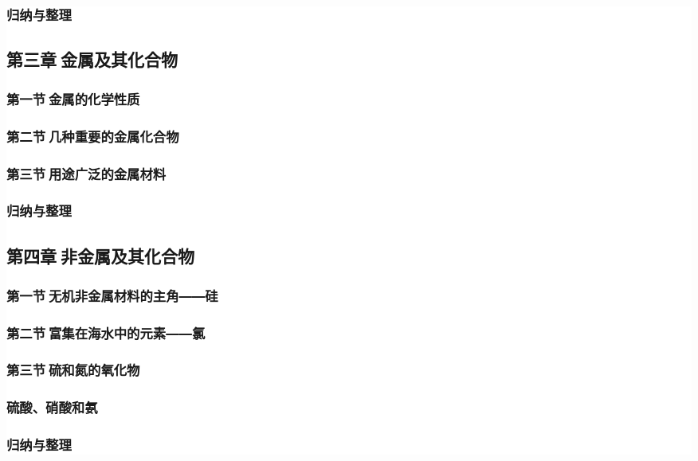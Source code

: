 



















### 归纳与整理

## 第三章	金属及其化合物

### 第一节	金属的化学性质

### 第二节	几种重要的金属化合物

### 第三节	用途广泛的金属材料

### 归纳与整理

## 第四章	非金属及其化合物

### 第一节	无机非金属材料的主角——硅

### 第二节	富集在海水中的元素——氯

### 第三节	硫和氮的氧化物

### 硫酸、硝酸和氨

### 归纳与整理




[^1]: 用$AgNO_3$溶液和稀硝酸可以检验溶液中的氯离子。
[^2]: 一种有机溶剂，与水互不相溶，密度比水的大。
[^3]: 阿伏伽德罗（A.Avogadro.1776—1856）。意大利物理学家，最早提出分子概念的人。
[^4]: B表示各种溶质。
[^5]: at表示某种物质的水溶液，如$NaOH(aq)$表示$NaOH$的水溶液
[^6]: 为了与容量瓶的精度相匹配，本实验称量固体时，应使用分析天平（或电子天平）。考虑到学校的实际情况，可用托盘天平代替。

[^7]: 公孙龙学派的著名辩论命题。
[^8]: 1827年，英国植物学家布朗（R.Brown，1773—1858）把花粉悬浮在水中，用显微镜观察，发现花粉的小颗粒在作不停地，无秩序地运动，这种现象叫做布朗运动。胶体粒子也作布朗运动。
[^9]: 氢原子失去电子后，剩余1个质子构成的核，即氢离子。氢离子是“裸露”的质子，半径很小，易被水分子吸引生成水合氢离子，通常用$H_3O^+$表示。为了简便，也常把$H_3O^+$写作$H^+$。